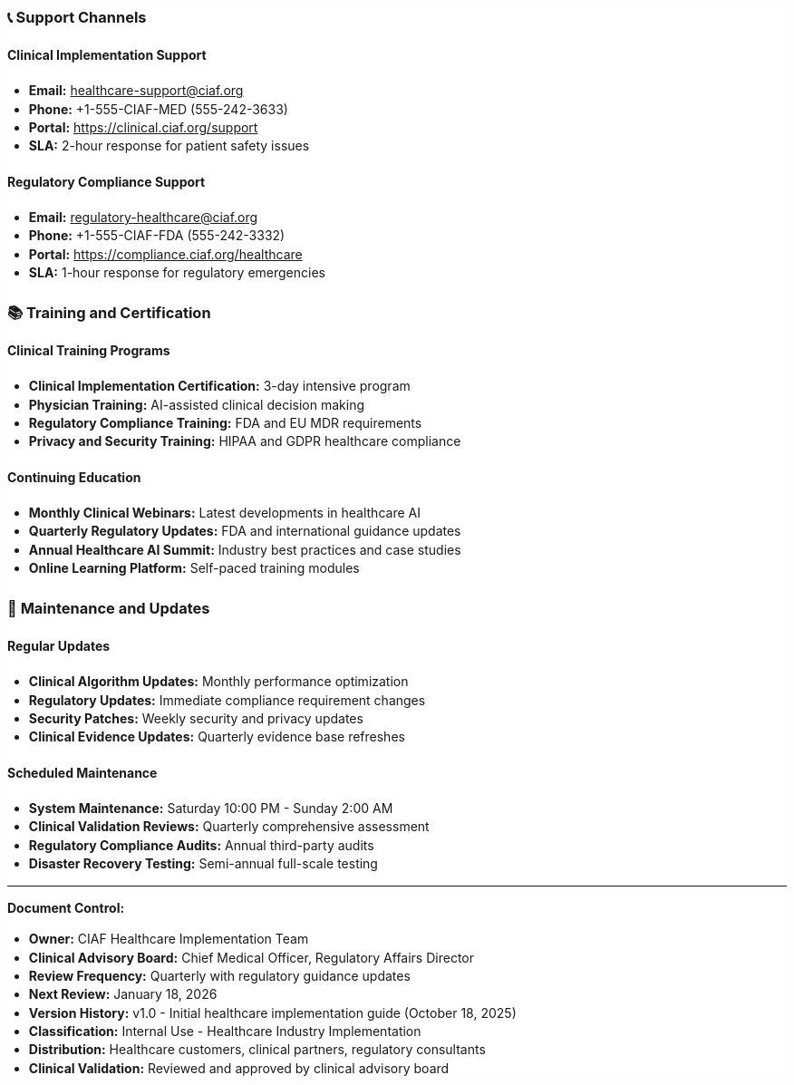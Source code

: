 ### 📞 **Support Channels**

#### Clinical Implementation Support
- **Email:** healthcare-support@ciaf.org
- **Phone:** +1-555-CIAF-MED (555-242-3633)
- **Portal:** https://clinical.ciaf.org/support
- **SLA:** 2-hour response for patient safety issues

#### Regulatory Compliance Support
- **Email:** regulatory-healthcare@ciaf.org
- **Phone:** +1-555-CIAF-FDA (555-242-3332)
- **Portal:** https://compliance.ciaf.org/healthcare
- **SLA:** 1-hour response for regulatory emergencies

### 📚 **Training and Certification**

#### Clinical Training Programs
- **Clinical Implementation Certification:** 3-day intensive program
- **Physician Training:** AI-assisted clinical decision making
- **Regulatory Compliance Training:** FDA and EU MDR requirements
- **Privacy and Security Training:** HIPAA and GDPR healthcare compliance

#### Continuing Education
- **Monthly Clinical Webinars:** Latest developments in healthcare AI
- **Quarterly Regulatory Updates:** FDA and international guidance updates
- **Annual Healthcare AI Summit:** Industry best practices and case studies
- **Online Learning Platform:** Self-paced training modules

### 🔄 **Maintenance and Updates**

#### Regular Updates
- **Clinical Algorithm Updates:** Monthly performance optimization
- **Regulatory Updates:** Immediate compliance requirement changes
- **Security Patches:** Weekly security and privacy updates
- **Clinical Evidence Updates:** Quarterly evidence base refreshes

#### Scheduled Maintenance
- **System Maintenance:** Saturday 10:00 PM - Sunday 2:00 AM
- **Clinical Validation Reviews:** Quarterly comprehensive assessment
- **Regulatory Compliance Audits:** Annual third-party audits
- **Disaster Recovery Testing:** Semi-annual full-scale testing

---

**Document Control:**
- **Owner:** CIAF Healthcare Implementation Team
- **Clinical Advisory Board:** Chief Medical Officer, Regulatory Affairs Director
- **Review Frequency:** Quarterly with regulatory guidance updates
- **Next Review:** January 18, 2026
- **Version History:** v1.0 - Initial healthcare implementation guide (October 18, 2025)
- **Classification:** Internal Use - Healthcare Industry Implementation
- **Distribution:** Healthcare customers, clinical partners, regulatory consultants
- **Clinical Validation:** Reviewed and approved by clinical advisory board